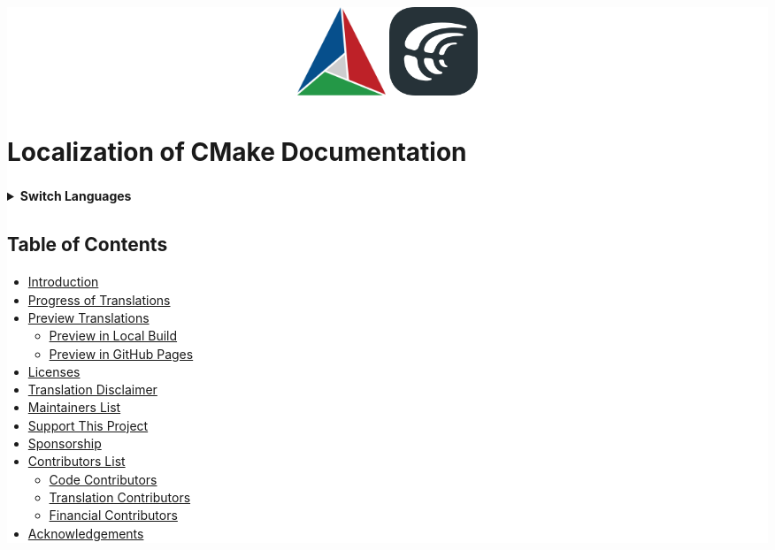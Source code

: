 <div align="center">
  <picture>
    <img width="100" height="100" src="docs/img/logo-cmake.svg">
  </picture>
  <picture>
    <source media="(prefers-color-scheme: dark)" srcset="docs/img/logo-crowdin-white.svg">
    <source media="(prefers-color-scheme: light)" srcset="docs/img/logo-crowdin-dark.svg">
    <img width="100" height="100" src="docs/img/logo-crowdin-dark.svg">
  </picture>
</div>


<h1 id="localization-of-cmake-documentation">
Localization of CMake Documentation
</h1>

<details><summary><strong>Switch Languages</strong></summary></details>

<h2 id="table-of-contents">
Table of Contents
</h2>

- <a href="#introduction">Introduction</a>
- <a href="#progress-of-translations">Progress of Translations</a>
- <a href="#preview-translations">Preview Translations</a>
  - <a href="#preview-in-local-build">Preview in Local Build</a>
  - <a href="#preview-in-gh-pages">Preview in GitHub Pages</a>
- <a href="#licenses">Licenses</a>
- <a href="#translation-disclaimer">Translation Disclaimer</a>
- <a href="#about-author">Maintainers List</a>
- <a href="#support-this-project">Support This Project</a>
- <a href="#sponsorship">Sponsorship</a>
- <a href="#contributors-list">Contributors List</a>
  - <a href="#code-contributors">Code Contributors</a>
  - <a href="#translation-contributors">Translation Contributors</a>
  - <a href="#financial-contributors">Financial Contributors</a>
- <a href="#acknowledgements">Acknowledgements</a>
